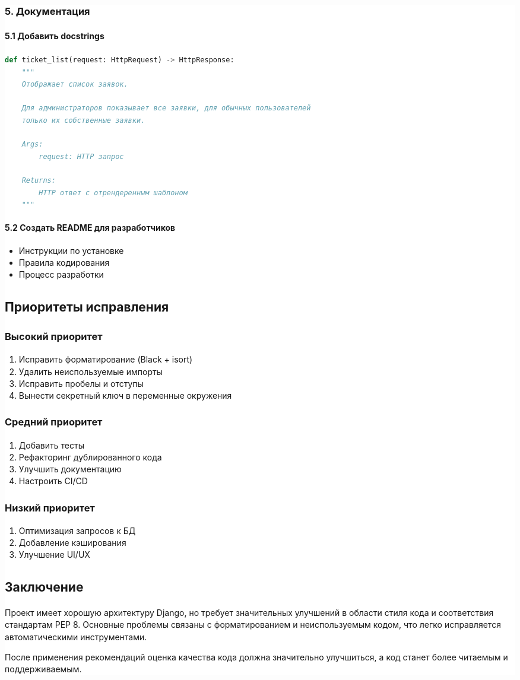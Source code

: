 ### 5. Документация

#### 5.1 Добавить docstrings
```python
def ticket_list(request: HttpRequest) -> HttpResponse:
    """
    Отображает список заявок.
    
    Для администраторов показывает все заявки, для обычных пользователей
    только их собственные заявки.
    
    Args:
        request: HTTP запрос
        
    Returns:
        HTTP ответ с отрендеренным шаблоном
    """
```

#### 5.2 Создать README для разработчиков
- Инструкции по установке
- Правила кодирования
- Процесс разработки

## Приоритеты исправления

### Высокий приоритет
1. Исправить форматирование (Black + isort)
2. Удалить неиспользуемые импорты
3. Исправить пробелы и отступы
4. Вынести секретный ключ в переменные окружения

### Средний приоритет
1. Добавить тесты
2. Рефакторинг дублированного кода
3. Улучшить документацию
4. Настроить CI/CD

### Низкий приоритет
1. Оптимизация запросов к БД
2. Добавление кэширования
3. Улучшение UI/UX

## Заключение

Проект имеет хорошую архитектуру Django, но требует значительных улучшений в области стиля кода и соответствия стандартам PEP 8. Основные проблемы связаны с форматированием и неиспользуемым кодом, что легко исправляется автоматическими инструментами.

После применения рекомендаций оценка качества кода должна значительно улучшиться, а код станет более читаемым и поддерживаемым.

